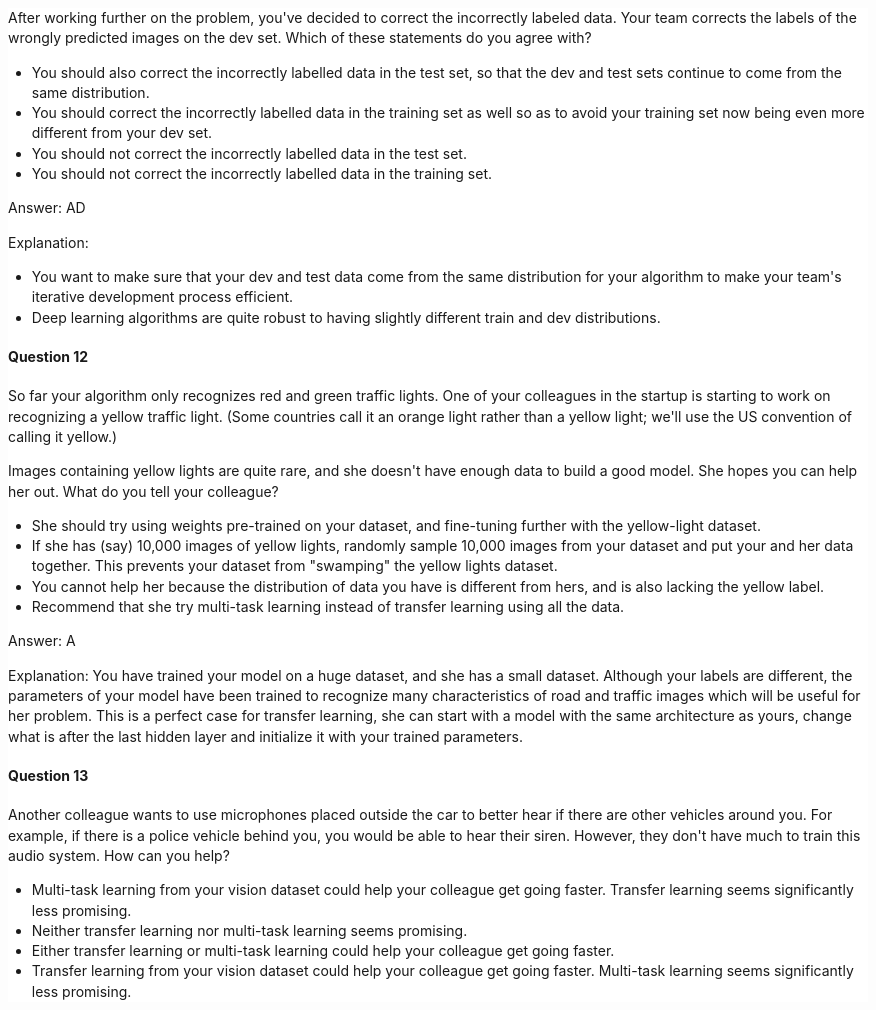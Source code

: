 After working further on the problem, you've decided to correct the incorrectly labeled data. Your team corrects the labels of the wrongly predicted images on the dev set. Which of these statements do you agree with?

- You should also correct the incorrectly labelled data in the test set, so that the dev and test sets continue to come from the same distribution.
- You should correct the incorrectly labelled data in the training set as well so as to avoid your training set now being even more different from your dev set.
- You should not correct the incorrectly labelled data in the test set.
- You should not correct the incorrectly labelled data in the training set.

Answer: AD

Explanation:

- You want to make sure that your dev and test data come from the same distribution for your algorithm to make your team's iterative development process efficient.
- Deep learning algorithms are quite robust to having slightly different train and dev distributions.

#### Question 12

So far your algorithm only recognizes red and green traffic lights. One of your colleagues in the startup is starting to work on recognizing a yellow traffic light. (Some countries call it an orange light rather than a yellow light; we'll use the US convention of calling it yellow.)

Images containing yellow lights are quite rare, and she doesn't have enough data to build a good model. She hopes you can help her out. What do you tell your colleague?

- She should try using weights pre-trained on your dataset, and fine-tuning further with the yellow-light dataset.
- If she has (say) 10,000 images of yellow lights, randomly sample 10,000 images from your dataset and put your and her data together. This prevents your dataset from "swamping" the yellow lights dataset.
- You cannot help her because the distribution of data you have is different from hers, and is also lacking the yellow label.
- Recommend that she try multi-task learning instead of transfer learning using all the data.

Answer: A

Explanation: You have trained your model on a huge dataset, and she has a small dataset. Although your labels are different, the parameters of your model have been trained to recognize many characteristics of road and traffic images which will be useful for her problem. This is a perfect case for transfer learning, she can start with a model with the same architecture as yours, change what is after the last hidden layer and initialize it with your trained parameters.

#### Question 13

Another colleague wants to use microphones placed outside the car to better hear if there are other vehicles around you. For example, if there is a police vehicle behind you, you would be able to hear their siren. However, they don't have much to train this audio system. How can you help?

- Multi-task learning from your vision dataset could help your colleague get going faster. Transfer learning seems significantly less promising.
- Neither transfer learning nor multi-task learning seems promising.
- Either transfer learning or multi-task learning could help your colleague get going faster.
- Transfer learning from your vision dataset could help your colleague get going faster. Multi-task learning seems significantly less promising.
